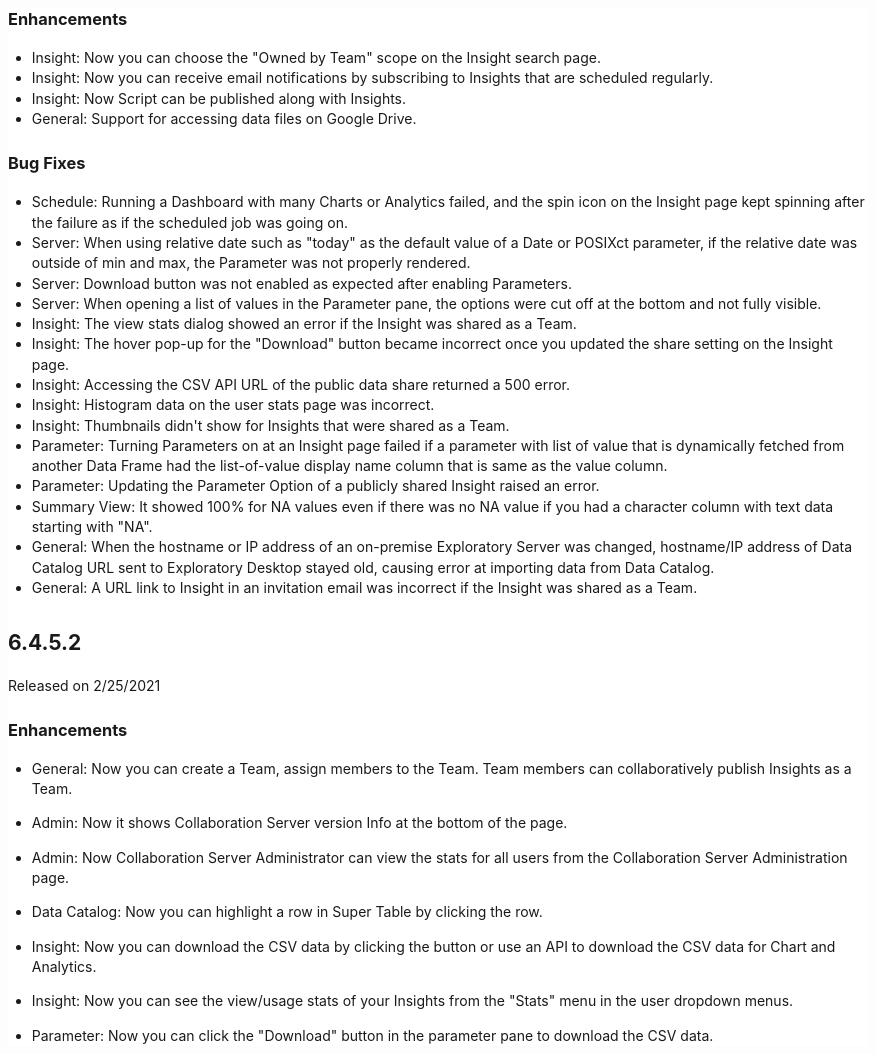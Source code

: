 
### Enhancements

* Insight: Now you can choose the "Owned by Team" scope on the Insight search page.
* Insight: Now you can receive email notifications by subscribing to Insights that are scheduled regularly.
* Insight: Now Script can be published along with Insights.
* General: Support for accessing data files on Google Drive.

### Bug Fixes

* Schedule: Running a Dashboard with many Charts or Analytics failed, and the spin icon on the Insight page kept spinning after the failure as if the scheduled job was going on.
* Server: When using relative date such as "today" as the default value of a Date or POSIXct parameter, if the relative date was outside of min and max, the Parameter was not properly rendered.
* Server: Download button was not enabled as expected after enabling Parameters.
* Server: When opening a list of values in the Parameter pane, the options were cut off at the bottom and not fully visible.
* Insight: The view stats dialog showed an error if the Insight was shared as a Team.
* Insight: The hover pop-up for the "Download" button became incorrect once you updated the share setting on the Insight page.
* Insight: Accessing the CSV API URL of the public data share returned a 500 error.
* Insight: Histogram data on the user stats page was incorrect.
* Insight: Thumbnails didn't show for Insights that were shared as a Team.
* Parameter: Turning Parameters on at an Insight page failed if a parameter with list of value that is dynamically fetched from another Data Frame had the list-of-value display name column that is same as the value column.
* Parameter: Updating the Parameter Option of a publicly shared Insight raised an error.
* Summary View: It showed 100% for NA values even if there was no NA value if you had a character column with text data starting with "NA".
* General: When the hostname or IP address of an on-premise Exploratory Server was changed, hostname/IP address of Data Catalog URL sent to Exploratory Desktop stayed old, causing error at importing data from Data Catalog.
* General: A URL link to Insight in an invitation email was incorrect if the Insight was shared as a Team.


## 6.4.5.2

Released on 2/25/2021

### Enhancements

* General: Now you can create a Team, assign members to the Team. Team members can collaboratively publish Insights as a Team.
* Admin: Now it shows Collaboration Server version Info at the bottom of the page.
* Admin: Now Collaboration Server Administrator can view the stats for all users from the Collaboration Server Administration page.
* Data Catalog: Now you can highlight a row in Super Table by clicking the row.

* Insight: Now you can download the CSV data by clicking the button or use an API to download the CSV data for Chart and Analytics.
* Insight: Now you can see the view/usage stats of your Insights from the "Stats" menu in the user dropdown menus.
* Parameter: Now you can click the "Download" button in the parameter pane to download the CSV data.
